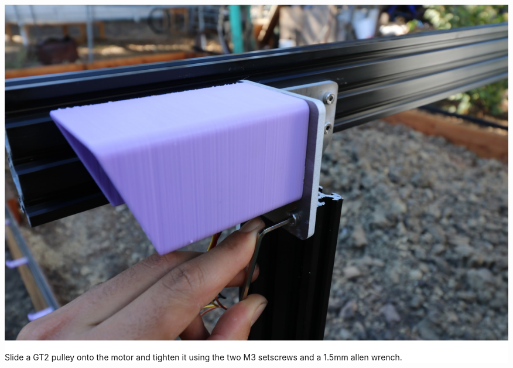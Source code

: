 ![IMG_1995.JPG](_images/IMG_1995.JPG)

Slide a GT2 pulley onto the motor and tighten it using the two M3 setscrews and a 1.5mm allen wrench.
